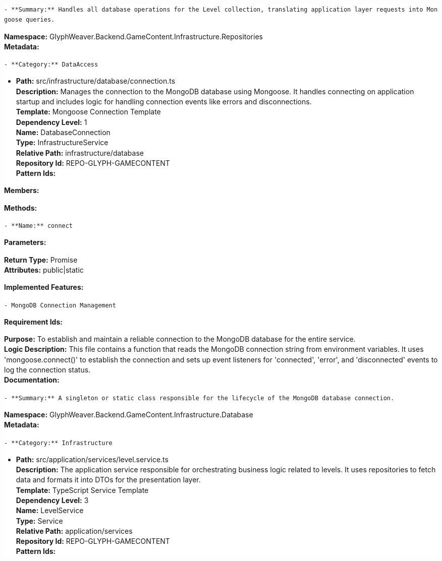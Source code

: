     - **Summary:** Handles all database operations for the Level collection, translating application layer requests into Mongoose queries.
    
**Namespace:** GlyphWeaver.Backend.GameContent.Infrastructure.Repositories  
**Metadata:**
    
    - **Category:** DataAccess
    
- **Path:** src/infrastructure/database/connection.ts  
**Description:** Manages the connection to the MongoDB database using Mongoose. It handles connecting on application startup and includes logic for handling connection events like errors and disconnections.  
**Template:** Mongoose Connection Template  
**Dependency Level:** 1  
**Name:** DatabaseConnection  
**Type:** InfrastructureService  
**Relative Path:** infrastructure/database  
**Repository Id:** REPO-GLYPH-GAMECONTENT  
**Pattern Ids:**
    
    
**Members:**
    
    
**Methods:**
    
    - **Name:** connect  
**Parameters:**
    
    
**Return Type:** Promise<void>  
**Attributes:** public|static  
    
**Implemented Features:**
    
    - MongoDB Connection Management
    
**Requirement Ids:**
    
    
**Purpose:** To establish and maintain a reliable connection to the MongoDB database for the entire service.  
**Logic Description:** This file contains a function that reads the MongoDB connection string from environment variables. It uses 'mongoose.connect()' to establish the connection and sets up event listeners for 'connected', 'error', and 'disconnected' events to log the connection status.  
**Documentation:**
    
    - **Summary:** A singleton or static class responsible for the lifecycle of the MongoDB database connection.
    
**Namespace:** GlyphWeaver.Backend.GameContent.Infrastructure.Database  
**Metadata:**
    
    - **Category:** Infrastructure
    
- **Path:** src/application/services/level.service.ts  
**Description:** The application service responsible for orchestrating business logic related to levels. It uses repositories to fetch data and formats it into DTOs for the presentation layer.  
**Template:** TypeScript Service Template  
**Dependency Level:** 3  
**Name:** LevelService  
**Type:** Service  
**Relative Path:** application/services  
**Repository Id:** REPO-GLYPH-GAMECONTENT  
**Pattern Ids:**
    